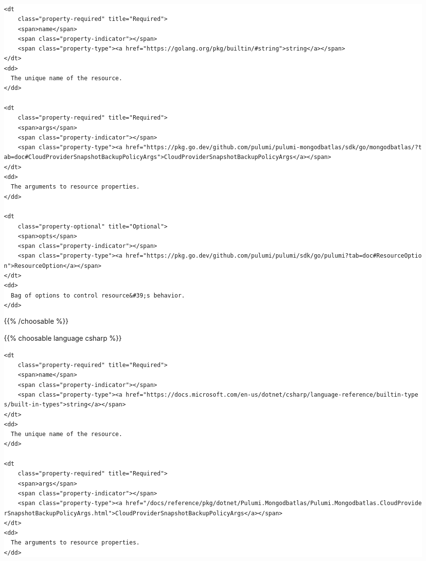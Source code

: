    <dt
        class="property-required" title="Required">
        <span>name</span>
        <span class="property-indicator"></span>
        <span class="property-type"><a href="https://golang.org/pkg/builtin/#string">string</a></span>
    </dt>
    <dd>
      The unique name of the resource.
    </dd>
  
    <dt
        class="property-required" title="Required">
        <span>args</span>
        <span class="property-indicator"></span>
        <span class="property-type"><a href="https://pkg.go.dev/github.com/pulumi/pulumi-mongodbatlas/sdk/go/mongodbatlas/?tab=doc#CloudProviderSnapshotBackupPolicyArgs">CloudProviderSnapshotBackupPolicyArgs</a></span>
    </dt>
    <dd>
      The arguments to resource properties.
    </dd>
  
    <dt
        class="property-optional" title="Optional">
        <span>opts</span>
        <span class="property-indicator"></span>
        <span class="property-type"><a href="https://pkg.go.dev/github.com/pulumi/pulumi/sdk/go/pulumi?tab=doc#ResourceOption">ResourceOption</a></span>
    </dt>
    <dd>
      Bag of options to control resource&#39;s behavior.
    </dd>
  

</dl>

{{% /choosable %}}

{{% choosable language csharp %}}

<dl class="resources-properties">
  
    <dt
        class="property-required" title="Required">
        <span>name</span>
        <span class="property-indicator"></span>
        <span class="property-type"><a href="https://docs.microsoft.com/en-us/dotnet/csharp/language-reference/builtin-types/built-in-types">string</a></span>
    </dt>
    <dd>
      The unique name of the resource.
    </dd>
  
    <dt
        class="property-required" title="Required">
        <span>args</span>
        <span class="property-indicator"></span>
        <span class="property-type"><a href="/docs/reference/pkg/dotnet/Pulumi.Mongodbatlas/Pulumi.Mongodbatlas.CloudProviderSnapshotBackupPolicyArgs.html">CloudProviderSnapshotBackupPolicyArgs</a></span>
    </dt>
    <dd>
      The arguments to resource properties.
    </dd>
  